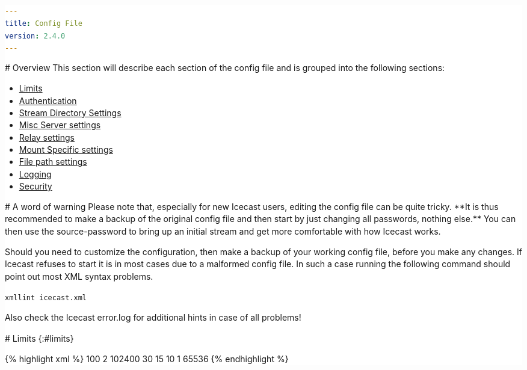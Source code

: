 ```yaml
---
title: Config File
version: 2.4.0
---
```


<article markdown="1">
# Overview
This section will describe each section of the config file and is grouped into the following sections:

-   [Limits](#limits)
-   [Authentication](#authentication)
-   [Stream Directory Settings](#yp)
-   [Misc Server settings](#misc)
-   [Relay settings](#relay)
-   [Mount Specific settings](#mountsettings)
-   [File path settings](#path)
-   [Logging](#log)
-   [Security](#security)

</article>

<article markdown="1">
# A word of warning
Please note that, especially for new Icecast users, editing the config file can be quite tricky.
**It is thus recommended to make a backup of the original config file and then start by just changing all
passwords, nothing else.** You can then use the source-password to bring up an initial stream and get more
comfortable with how Icecast works.  
  
Should you need to customize the configuration, then make a backup of your working config file, before you
make any changes. If Icecast refuses to start it is in most cases due to a malformed config file. In such a
case running the following command should point out most XML syntax problems.

    xmllint icecast.xml

Also check the Icecast error.log for additional hints in case of all problems!

</article>

<article markdown="1">
# Limits
{:#limits}

{% highlight xml %}
<limits>
    <clients>100</clients>
    <sources>2</sources>
    <queue-size>102400</queue-size>
    <client-timeout>30</client-timeout>
    <header-timeout>15</header-timeout>
    <source-timeout>10</source-timeout>
    <burst-on-connect>1</burst-on-connect>
    <burst-size>65536</burst-size>
</limits>
{% endhighlight %}
